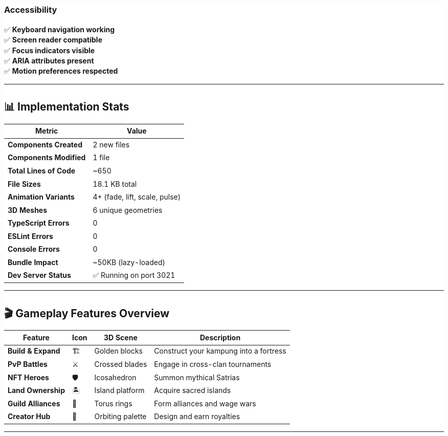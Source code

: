 ### Accessibility
✅ **Keyboard navigation working**  
✅ **Screen reader compatible**  
✅ **Focus indicators visible**  
✅ **ARIA attributes present**  
✅ **Motion preferences respected**  

---

## 📊 Implementation Stats

| Metric | Value |
|--------|-------|
| **Components Created** | 2 new files |
| **Components Modified** | 1 file |
| **Total Lines of Code** | ~650 |
| **File Sizes** | 18.1 KB total |
| **Animation Variants** | 4+ (fade, lift, scale, pulse) |
| **3D Meshes** | 6 unique geometries |
| **TypeScript Errors** | 0 |
| **ESLint Errors** | 0 |
| **Console Errors** | 0 |
| **Bundle Impact** | ~50KB (lazy-loaded) |
| **Dev Server Status** | ✅ Running on port 3021 |

---

## 🎬 Gameplay Features Overview

| Feature | Icon | 3D Scene | Description |
|---------|------|----------|-------------|
| **Build & Expand** | 🏗️ | Golden blocks | Construct your kampung into a fortress |
| **PvP Battles** | ⚔️ | Crossed blades | Engage in cross-clan tournaments |
| **NFT Heroes** | 🛡️ | Icosahedron | Summon mythical Satrias |
| **Land Ownership** | 🏝️ | Island platform | Acquire sacred islands |
| **Guild Alliances** | 🤝 | Torus rings | Form alliances and wage wars |
| **Creator Hub** | 🎨 | Orbiting palette | Design and earn royalties |

---
